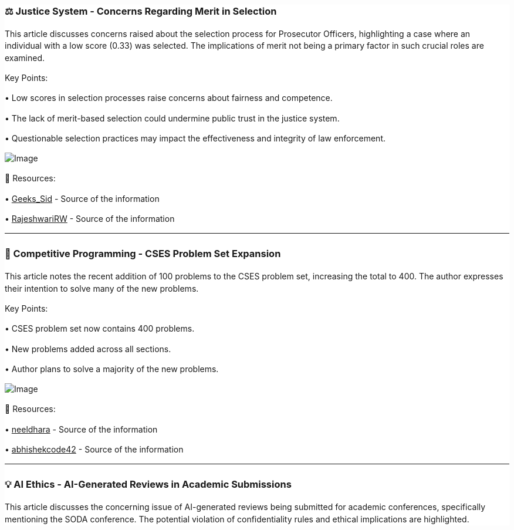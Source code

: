 ### ⚖️ Justice System - Concerns Regarding Merit in Selection

This article discusses concerns raised about the selection process for Prosecutor Officers, highlighting a case where an individual with a low score (0.33) was selected.  The implications of merit not being a primary factor in such crucial roles are examined.

Key Points:

• Low scores in selection processes raise concerns about fairness and competence.


• The lack of merit-based selection could undermine public trust in the justice system.


•  Questionable selection practices may impact the effectiveness and integrity of law enforcement.


![Image](https://pbs.twimg.com/media/G0pPZKnbUAAhi2p?format=jpg&name=small)

🔗 Resources:

• [Geeks_Sid](https://x.com/Geeks_Sid) - Source of the information


• [RajeshwariRW](https://x.com/RajeshwariRW) - Source of the information


---

### 🤖 Competitive Programming - CSES Problem Set Expansion

This article notes the recent addition of 100 problems to the CSES problem set, increasing the total to 400.  The author expresses their intention to solve many of the new problems.

Key Points:

• CSES problem set now contains 400 problems.


• New problems added across all sections.


• Author plans to solve a majority of the new problems.


![Image](https://pbs.twimg.com/media/G0giTEQaMAMhX-o?format=jpg&name=small)

🔗 Resources:

• [neeldhara](https://x.com/neeldhara) - Source of the information


• [abhishekcode42](https://x.com/abhishekcode42) - Source of the information



---

### 💡 AI Ethics - AI-Generated Reviews in Academic Submissions

This article discusses the concerning issue of AI-generated reviews being submitted for academic conferences, specifically mentioning the SODA conference.  The potential violation of confidentiality rules and ethical implications are highlighted.
